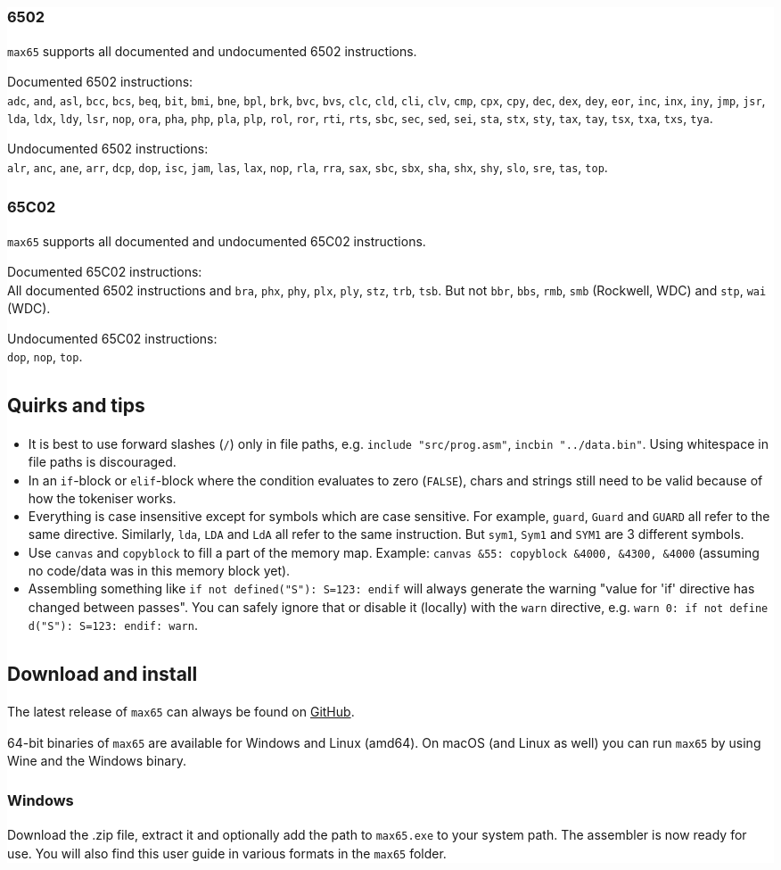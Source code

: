 ### 6502

`max65` supports all documented and undocumented 6502 instructions.

Documented 6502 instructions:  
`adc`, `and`, `asl`, `bcc`, `bcs`, `beq`, `bit`, `bmi`, `bne`, `bpl`, `brk`, `bvc`, `bvs`, `clc`, `cld`, `cli`, `clv`, `cmp`, `cpx`, `cpy`, `dec`, `dex`, `dey`, `eor`, `inc`, `inx`, `iny`, `jmp`, `jsr`, `lda`, `ldx`, `ldy`, `lsr`, `nop`, `ora`, `pha`, `php`, `pla`, `plp`, `rol`, `ror`, `rti`, `rts`, `sbc`, `sec`, `sed`, `sei`, `sta`, `stx`, `sty`, `tax`, `tay`, `tsx`, `txa`, `txs`, `tya`.

Undocumented 6502 instructions:  
`alr`, `anc`, `ane`, `arr`, `dcp`, `dop`, `isc`, `jam`, `las`, `lax`, `nop`, `rla`, `rra`, `sax`, `sbc`, `sbx`, `sha`, `shx`, `shy`, `slo`, `sre`, `tas`, `top`.

### 65C02

`max65` supports all documented and undocumented 65C02 instructions.

Documented 65C02 instructions:  
All documented 6502 instructions and `bra`, `phx`, `phy`, `plx`, `ply`, `stz`, `trb`, `tsb`.
But not `bbr`, `bbs`, `rmb`, `smb` (Rockwell, WDC) and `stp`, `wai` (WDC).

Undocumented 65C02 instructions:  
`dop`, `nop`, `top`.

## Quirks and tips

* It is best to use forward slashes (`/`) only in file paths, e.g. `include "src/prog.asm"`, `incbin "../data.bin"`. Using whitespace in file paths is discouraged.
* In an `if`-block or `elif`-block where the condition evaluates to zero (`FALSE`), chars and strings still need to be valid because of how the tokeniser works. 
* Everything is case insensitive except for symbols which are case sensitive. For example, `guard`, `Guard` and `GUARD` all refer to the same directive. Similarly, `lda`, `LDA` and `LdA` all refer to the same instruction. But `sym1`, `Sym1` and `SYM1` are 3 different symbols.
* Use `canvas` and `copyblock` to fill a part of the memory map. Example: `canvas &55: copyblock &4000, &4300, &4000` (assuming no code/data was in this memory block yet).
* Assembling something like `if not defined("S"): S=123: endif` will always generate the warning "value for 'if' directive has changed between passes". You can safely ignore that or disable it (locally) with the `warn` directive, e.g. `warn 0: if not defined("S"): S=123: endif: warn`. 

## Download and install

The latest release of `max65` can always be found on [GitHub](https://github.com/0xC0DE6502/max65-releases).

64-bit binaries of `max65` are available for Windows and Linux (amd64). On macOS (and Linux as well) you can run `max65` by using Wine and the Windows binary.

### Windows

Download the .zip file, extract it and optionally add the path to `max65.exe` to your system path. The assembler is now ready for use. You will also find this user guide in various formats in the `max65` folder.
